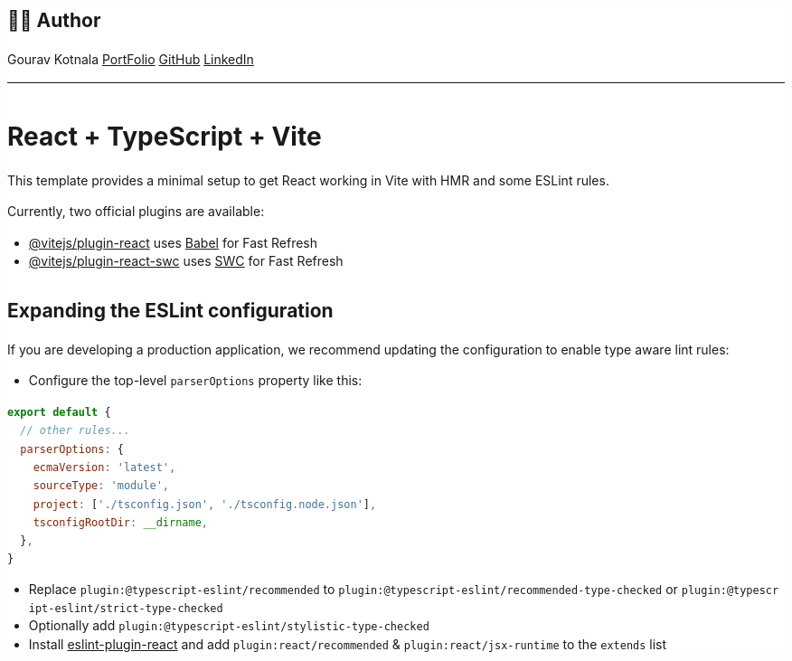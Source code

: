 ## 🙋‍♂️ Author
Gourav Kotnala
[PortFolio](https://gouravkotnala777.github.io/portfolio-1/)
[GitHub](https://github.com/GouravKotnala777)
[LinkedIn](https://www.linkedin.com/in/gourav-kotnala-003427295)

---

# React + TypeScript + Vite

This template provides a minimal setup to get React working in Vite with HMR and some ESLint rules.

Currently, two official plugins are available:

- [@vitejs/plugin-react](https://github.com/vitejs/vite-plugin-react/blob/main/packages/plugin-react/README.md) uses [Babel](https://babeljs.io/) for Fast Refresh
- [@vitejs/plugin-react-swc](https://github.com/vitejs/vite-plugin-react-swc) uses [SWC](https://swc.rs/) for Fast Refresh

## Expanding the ESLint configuration

If you are developing a production application, we recommend updating the configuration to enable type aware lint rules:

- Configure the top-level `parserOptions` property like this:

```js
export default {
  // other rules...
  parserOptions: {
    ecmaVersion: 'latest',
    sourceType: 'module',
    project: ['./tsconfig.json', './tsconfig.node.json'],
    tsconfigRootDir: __dirname,
  },
}
```

- Replace `plugin:@typescript-eslint/recommended` to `plugin:@typescript-eslint/recommended-type-checked` or `plugin:@typescript-eslint/strict-type-checked`
- Optionally add `plugin:@typescript-eslint/stylistic-type-checked`
- Install [eslint-plugin-react](https://github.com/jsx-eslint/eslint-plugin-react) and add `plugin:react/recommended` & `plugin:react/jsx-runtime` to the `extends` list
